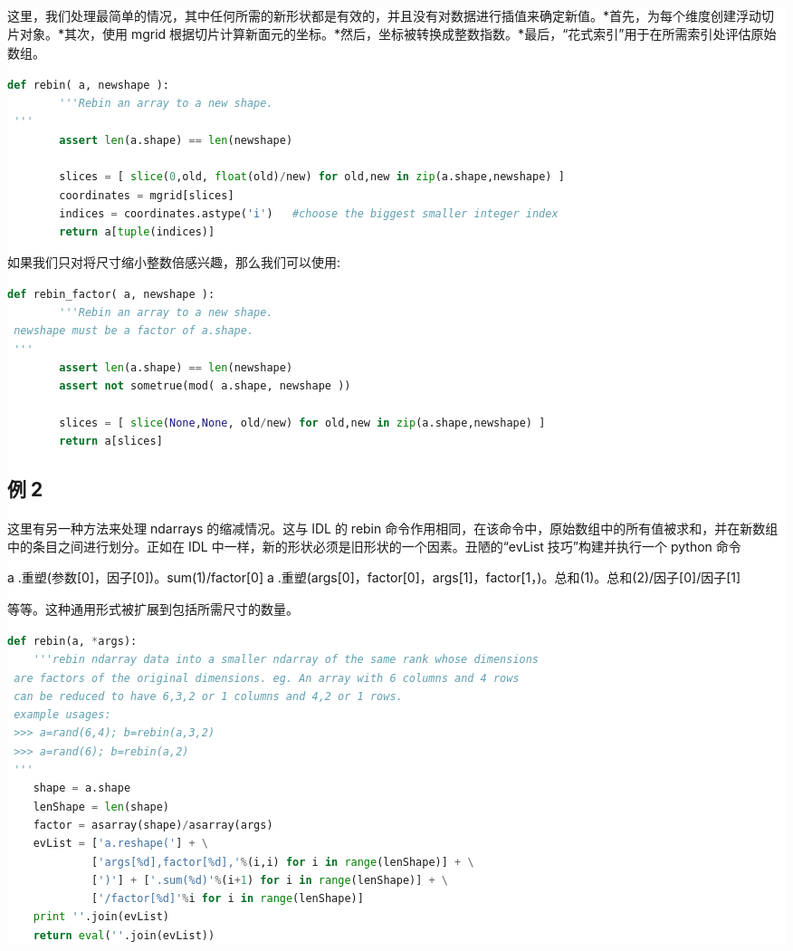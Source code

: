 这里，我们处理最简单的情况，其中任何所需的新形状都是有效的，并且没有对数据进行插值来确定新值。*首先，为每个维度创建浮动切片对象。*其次，使用 mgrid 根据切片计算新面元的坐标。*然后，坐标被转换成整数指数。*最后，“花式索引”用于在所需索引处评估原始数组。

```py
def rebin( a, newshape ):
        '''Rebin an array to a new shape.
 '''
        assert len(a.shape) == len(newshape)

        slices = [ slice(0,old, float(old)/new) for old,new in zip(a.shape,newshape) ]
        coordinates = mgrid[slices]
        indices = coordinates.astype('i')   #choose the biggest smaller integer index
        return a[tuple(indices)] 
```

如果我们只对将尺寸缩小整数倍感兴趣，那么我们可以使用:

```py
def rebin_factor( a, newshape ):
        '''Rebin an array to a new shape.
 newshape must be a factor of a.shape.
 '''
        assert len(a.shape) == len(newshape)
        assert not sometrue(mod( a.shape, newshape ))

        slices = [ slice(None,None, old/new) for old,new in zip(a.shape,newshape) ]
        return a[slices] 
```

## 例 2

这里有另一种方法来处理 ndarrays 的缩减情况。这与 IDL 的 rebin 命令作用相同，在该命令中，原始数组中的所有值被求和，并在新数组中的条目之间进行划分。正如在 IDL 中一样，新的形状必须是旧形状的一个因素。丑陋的“evList 技巧”构建并执行一个 python 命令

a .重塑(参数[0]，因子[0])。sum(1)/factor[0] a .重塑(args[0]，factor[0]，args[1]，factor[1，)。总和(1)。总和(2)/因子[0]/因子[1]

等等。这种通用形式被扩展到包括所需尺寸的数量。

```py
def rebin(a, *args):
    '''rebin ndarray data into a smaller ndarray of the same rank whose dimensions
 are factors of the original dimensions. eg. An array with 6 columns and 4 rows
 can be reduced to have 6,3,2 or 1 columns and 4,2 or 1 rows.
 example usages:
 >>> a=rand(6,4); b=rebin(a,3,2)
 >>> a=rand(6); b=rebin(a,2)
 '''
    shape = a.shape
    lenShape = len(shape)
    factor = asarray(shape)/asarray(args)
    evList = ['a.reshape('] + \
             ['args[%d],factor[%d],'%(i,i) for i in range(lenShape)] + \
             [')'] + ['.sum(%d)'%(i+1) for i in range(lenShape)] + \
             ['/factor[%d]'%i for i in range(lenShape)]
    print ''.join(evList)
    return eval(''.join(evList)) 
```
